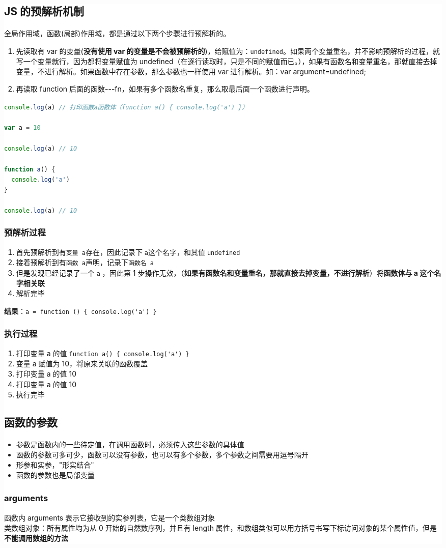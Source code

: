 ## JS 的预解析机制

全局作用域，函数(局部)作用域，都是通过以下两个步骤进行预解析的。

1. 先读取有 var 的变量(**没有使用 var 的变量是不会被预解析的**)，给赋值为：`undefined`。如果两个变量重名，并不影响预解析的过程，就写一个变量就行，因为都将变量赋值为 undefined（在逐行读取时，只是不同的赋值而已。），如果有函数名和变量重名，那就直接去掉变量，不进行解析。如果函数中存在参数，那么参数也一样使用 var 进行解析。如：var argument=undefined;

2. 再读取 function 后面的函数---fn，如果有多个函数名重复，那么取最后面一个函数进行声明。

```js
console.log(a) // 打印函数a函数体（function a() { console.log('a') }）

var a = 10

console.log(a) // 10

function a() {
  console.log('a')
}

console.log(a) // 10
```

### 预解析过程

1. 首先预解析到有`变量 a`存在，因此记录下 `a`这个名字，和其值 `undefined`
2. 接着预解析到有`函数 a`声明，记录下`函数名 a`
3. 但是发现已经记录了一个 `a` ，因此第 1 步操作无效，（**如果有函数名和变量重名，那就直接去掉变量，不进行解析**）将**函数体与 a 这个名字相关联**
4. 解析完毕

**结果**：`a = function () { console.log('a') }`

### 执行过程

1. 打印变量 a 的值 `function a() { console.log('a') }`
2. 变量 a 赋值为 10，将原来关联的函数覆盖
3. 打印变量 a 的值 10
4. 打印变量 a 的值 10
5. 执行完毕

## 函数的参数

- 参数是函数内的一些待定值，在调用函数时，必须传入这些参数的具体值
- 函数的参数可多可少，函数可以没有参数，也可以有多个参数，多个参数之间需要用逗号隔开
- 形参和实参，"形实结合"
- 函数的参数也是局部变量

### arguments

函数内 arguments 表示它接收到的实参列表，它是一个类数组对象  
类数组对象：所有属性均为从 0 开始的自然数序列，并且有 length 属性，和数组类似可以用方括号书写下标访问对象的某个属性值，但是**不能调用数组的方法**
